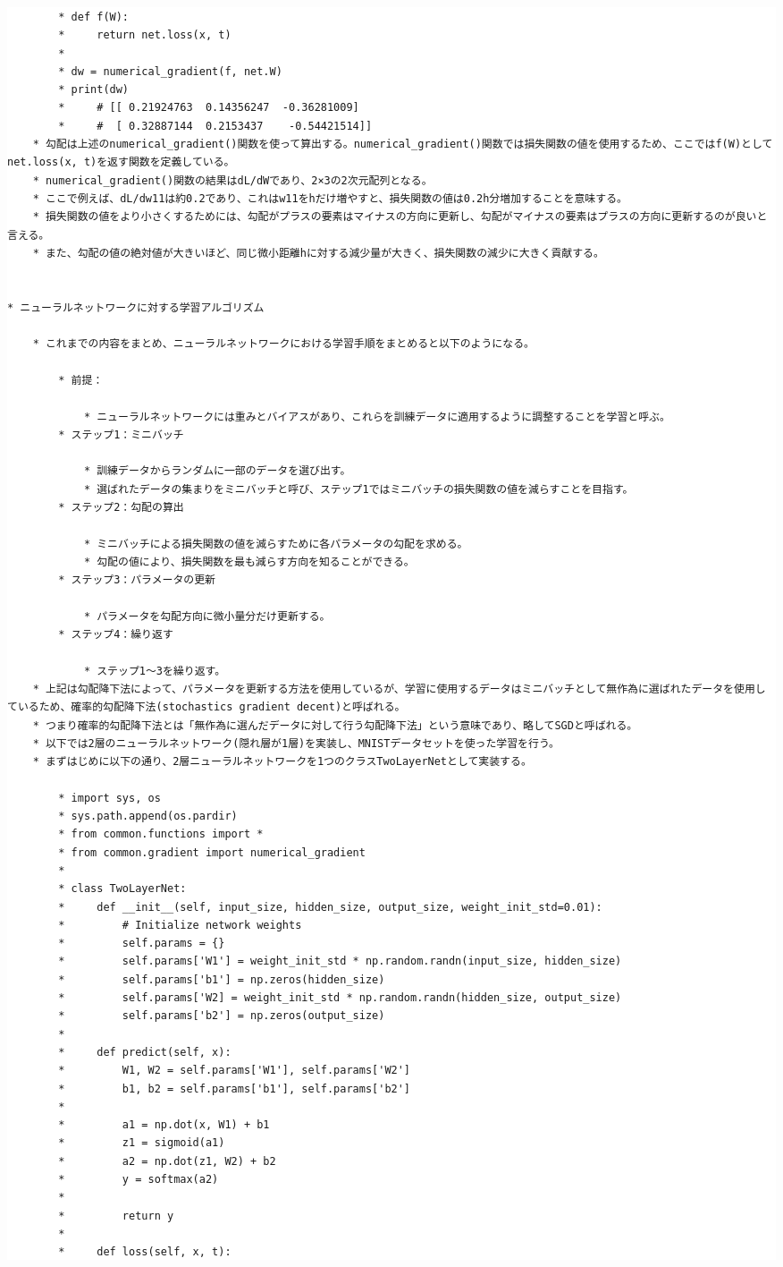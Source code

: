 			* def f(W):
			*     return net.loss(x, t)
			* 
			* dw = numerical_gradient(f, net.W)
			* print(dw)
			*     # [[ 0.21924763  0.14356247  -0.36281009]
			*     #  [ 0.32887144  0.2153437    -0.54421514]]
		* 勾配は上述のnumerical_gradient()関数を使って算出する。numerical_gradient()関数では損失関数の値を使用するため、ここではf(W)としてnet.loss(x, t)を返す関数を定義している。
		* numerical_gradient()関数の結果はdL/dWであり、2×3の2次元配列となる。
		* ここで例えば、dL/dw11は約0.2であり、これはw11をhだけ増やすと、損失関数の値は0.2h分増加することを意味する。
		* 損失関数の値をより小さくするためには、勾配がプラスの要素はマイナスの方向に更新し、勾配がマイナスの要素はプラスの方向に更新するのが良いと言える。
		* また、勾配の値の絶対値が大きいほど、同じ微小距離hに対する減少量が大きく、損失関数の減少に大きく貢献する。


	* ニューラルネットワークに対する学習アルゴリズム

		* これまでの内容をまとめ、ニューラルネットワークにおける学習手順をまとめると以下のようになる。

			* 前提：

				* ニューラルネットワークには重みとバイアスがあり、これらを訓練データに適用するように調整することを学習と呼ぶ。
			* ステップ1：ミニバッチ

				* 訓練データからランダムに一部のデータを選び出す。
				* 選ばれたデータの集まりをミニバッチと呼び、ステップ1ではミニバッチの損失関数の値を減らすことを目指す。
			* ステップ2：勾配の算出

				* ミニバッチによる損失関数の値を減らすために各パラメータの勾配を求める。
				* 勾配の値により、損失関数を最も減らす方向を知ることができる。
			* ステップ3：パラメータの更新

				* パラメータを勾配方向に微小量分だけ更新する。
			* ステップ4：繰り返す

				* ステップ1～3を繰り返す。
		* 上記は勾配降下法によって、パラメータを更新する方法を使用しているが、学習に使用するデータはミニバッチとして無作為に選ばれたデータを使用しているため、確率的勾配降下法(stochastics gradient decent)と呼ばれる。
		* つまり確率的勾配降下法とは「無作為に選んだデータに対して行う勾配降下法」という意味であり、略してSGDと呼ばれる。
		* 以下では2層のニューラルネットワーク(隠れ層が1層)を実装し、MNISTデータセットを使った学習を行う。
		* まずはじめに以下の通り、2層ニューラルネットワークを1つのクラスTwoLayerNetとして実装する。

			* import sys, os
			* sys.path.append(os.pardir)
			* from common.functions import *
			* from common.gradient import numerical_gradient
			* 
			* class TwoLayerNet:
			*     def __init__(self, input_size, hidden_size, output_size, weight_init_std=0.01):
			*         # Initialize network weights
			*         self.params = {}
			*         self.params['W1'] = weight_init_std * np.random.randn(input_size, hidden_size)
			*         self.params['b1'] = np.zeros(hidden_size)
			*         self.params['W2] = weight_init_std * np.random.randn(hidden_size, output_size)
			*         self.params['b2'] = np.zeros(output_size)
			* 
			*     def predict(self, x):
			*         W1, W2 = self.params['W1'], self.params['W2']
			*         b1, b2 = self.params['b1'], self.params['b2']
			* 
			*         a1 = np.dot(x, W1) + b1
			*         z1 = sigmoid(a1)
			*         a2 = np.dot(z1, W2) + b2
			*         y = softmax(a2)
			* 
			*         return y
			* 
			*     def loss(self, x, t):